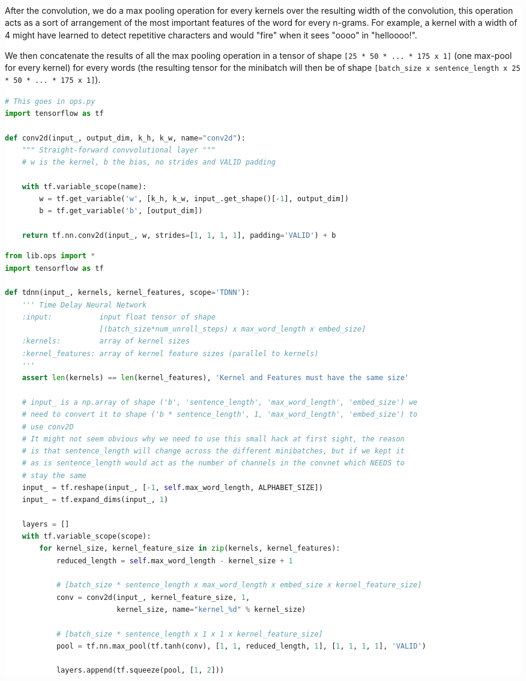 After the convolution, we do a max pooling operation for every kernels over the resulting width of the 
convolution, this operation acts as a sort of arrangement of the most important features of the word for every n-grams.
 For example, a kernel with a width of 4 might have learned to detect repetitive characters and would "fire"
 when it sees "oooo" in "helloooo!".
 
We then concatenate the results of all the max pooling operation in a tensor of shape 
`[25 * 50 * ... * 175 x 1]` (one max-pool for every kernel) for every words (the resulting
tensor for the minibatch will then be of shape `[batch_size x sentence_length x 25 * 50 * ... * 175 x 1]`).

```python
# This goes in ops.py
import tensorflow as tf

def conv2d(input_, output_dim, k_h, k_w, name="conv2d"):
    """ Straight-forward convvolutional layer """
    # w is the kernel, b the bias, no strides and VALID padding

    with tf.variable_scope(name):
        w = tf.get_variable('w', [k_h, k_w, input_.get_shape()[-1], output_dim])
        b = tf.get_variable('b', [output_dim])

    return tf.nn.conv2d(input_, w, strides=[1, 1, 1, 1], padding='VALID') + b
```

```python
from lib.ops import *
import tensorflow as tf

def tdnn(input_, kernels, kernel_features, scope='TDNN'):
    ''' Time Delay Neural Network
    :input:           input float tensor of shape 
                      [(batch_size*num_unroll_steps) x max_word_length x embed_size]
    :kernels:         array of kernel sizes
    :kernel_features: array of kernel feature sizes (parallel to kernels)
    '''
    assert len(kernels) == len(kernel_features), 'Kernel and Features must have the same size'

    # input_ is a np.array of shape ('b', 'sentence_length', 'max_word_length', 'embed_size') we
    # need to convert it to shape ('b * sentence_length', 1, 'max_word_length', 'embed_size') to
    # use conv2D
    # It might not seem obvious why we need to use this small hack at first sight, the reason
    # is that sentence_length will change across the different minibatches, but if we kept it
    # as is sentence_length would act as the number of channels in the convnet which NEEDS to
    # stay the same
    input_ = tf.reshape(input_, [-1, self.max_word_length, ALPHABET_SIZE])
    input_ = tf.expand_dims(input_, 1)

    layers = []
    with tf.variable_scope(scope):
        for kernel_size, kernel_feature_size in zip(kernels, kernel_features):
            reduced_length = self.max_word_length - kernel_size + 1

            # [batch_size * sentence_length x max_word_length x embed_size x kernel_feature_size]
            conv = conv2d(input_, kernel_feature_size, 1,
                          kernel_size, name="kernel_%d" % kernel_size)

            # [batch_size * sentence_length x 1 x 1 x kernel_feature_size]
            pool = tf.nn.max_pool(tf.tanh(conv), [1, 1, reduced_length, 1], [1, 1, 1, 1], 'VALID')

            layers.append(tf.squeeze(pool, [1, 2]))

```